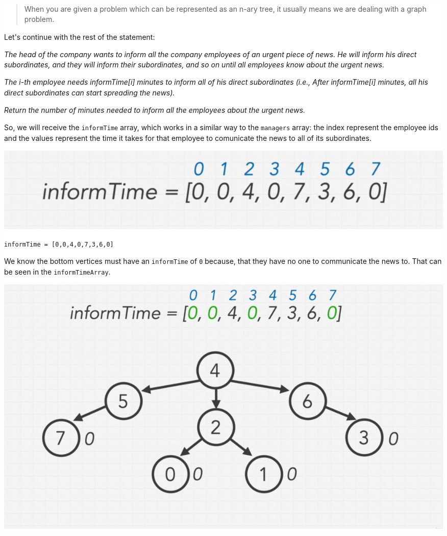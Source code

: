 > When you are given a problem which can be represented as an n-ary tree, it usually means we are dealing with a graph problem.

Let's continue with the rest of the statement:

*The head of the company wants to inform all the company employees of an urgent piece of news. He will inform his direct subordinates, and they will inform their subordinates, and so on until all employees know about the urgent news.*

*The i-th employee needs informTime[i] minutes to inform all of his direct subordinates (i.e., After informTime[i] minutes, all his direct subordinates can start spreading the news).*

*Return the number of minutes needed to inform all the employees about the urgent news.*

So, we will receive the `informTime` array, which works in a similar way to the `managers` array: the index represent the employee ids and the values represent the time it takes for that employee to comunicate the news to all of its subordinates.

![](2022-03-01-17-40-07.png)

```
informTime = [0,0,4,0,7,3,6,0]
```

We know the bottom vertices must have an `informTime` of `0` because, that they have no one to communicate the news to. That can be seen in the `informTimeArray`.

![](2022-03-01-17-43-45.png)
